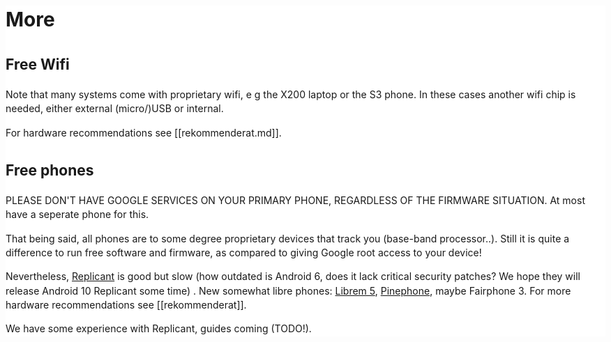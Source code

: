 # More

## Free Wifi

Note that many systems come with proprietary wifi, e g the X200 laptop or the S3 phone. In these cases another wifi chip is needed, either external (micro/)USB or internal.

For hardware recommendations see [[rekommenderat.md]].

## Free phones

PLEASE DON'T HAVE GOOGLE SERVICES ON YOUR PRIMARY PHONE, REGARDLESS OF THE FIRMWARE SITUATION. At most have a seperate phone for this.

That being said, all phones are to some degree proprietary devices that track you (base-band processor..). Still it is quite a difference to run free software and firmware, as compared to giving Google root access to your device!

Nevertheless, [Replicant](https://www.replicant.us/) is good but slow (how outdated is Android 6, does it lack critical security patches? We hope they will release Android 10 Replicant some time) .
New somewhat libre phones: [Librem 5](https://puri.sm/shop/librem-5/), [Pinephone](https://www.pine64.org/pinephone/), maybe Fairphone 3.
For more hardware recommendations see [[rekommenderat]].

We have some experience with Replicant, guides coming (TODO!).

